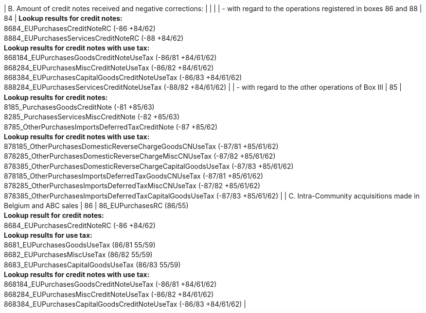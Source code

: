 | B. Amount of credit notes received and negative corrections:                                          |     |                                                                                                                                                                                                                                                                                                                                                                                                                                                                                                                                                                                                                                                                                                                                                                                                                                                                                                                                                                                                                                                                                                                                                                                                                                |
| \- with regard to the operations registered in boxes 86 and 88                                        | 84  | **Lookup results for credit notes:**</br>  8684_EUPurchasesCreditNoteRC (-86 +84/62)</br>  8884_EUPurchasesServicesCreditNoteRC (-88 +84/62)</br>  **Lookup results for credit notes with use tax:**</br>  868184_EUPurchasesGoodsCreditNoteUseTax (-86/81 +84/61/62)</br>  868284_EUPurchasesMiscCreditNoteUseTax (-86/82 +84/61/62)</br>  868384_EUPurchasesCapitalGoodsCreditNoteUseTax (-86/83 +84/61/62)</br>  888284_EUPurchasesServicesCreditNoteUseTax (-88/82 +84/61/62)                                                                                                                                                                                                                                                                                                                                                                                                                                                                                                                                                                                                                                                                                                                                                                                        |
| \- with regard to the other operations of Box III                                                     | 85  | **Lookup results for credit notes:**</br>  8185_PurchasesGoodsCreditNote (-81 +85/63)</br>  8285_PurchasesServicesMiscCreditNote (-82 +85/63)</br>  8785_OtherPurchasesImportsDeferredTaxCreditNote (-87 +85/62)</br>  **Lookup results for credit notes with use tax:**</br>  878185_OtherPurchasesDomesticReverseChargeGoodsCNUseTax (-87/81 +85/61/62)</br>  878285_OtherPurchasesDomesticReverseChargeMiscCNUseTax (-87/82 +85/61/62)</br>  878385_OtherPurchasesDomesticReverseChargeCapitalGoodsUseTax (-87/83 +85/61/62)</br>  878185_OtherPurchasesImportsDeferredTaxGoodsCNUseTax (-87/81 +85/61/62)</br>  878285_OtherPurchasesImportsDeferredTaxMiscCNUseTax (-87/82 +85/61/62)</br>  878385_OtherPurchasesImportsDeferredTaxCapitalGoodsUseTax (-87/83 +85/61/62)                                                                                                                                                                                                                                                                                                                                                                                                                                                                                                              |
| C. Intra-Community acquisitions made in Belgium and ABC sales                                         | 86  | 86_EUPurchasesRC (86/55)</br>  **Lookup result for credit notes:**</br>  8684_EUPurchasesCreditNoteRC (-86 +84/62)</br>  **Lookup results for use tax:**</br>  8681_EUPurchasesGoodsUseTax (86/81 55/59)</br>  8682_EUPurchasesMiscUseTax (86/82 55/59)</br>  8683_EUPurchasesCapitalGoodsUseTax (86/83 55/59)</br>  **Lookup results for credit notes with use tax:** </br> 868184_EUPurchasesGoodsCreditNoteUseTax (-86/81 +84/61/62)</br>  868284_EUPurchasesMiscCreditNoteUseTax (-86/82 +84/61/62) </br> 868384_EUPurchasesCapitalGoodsCreditNoteUseTax (-86/83 +84/61/62)                                                                                                                                                                                                                                                                                                                                                                                                                                                                                                                                                                                                                                                                                                            |
